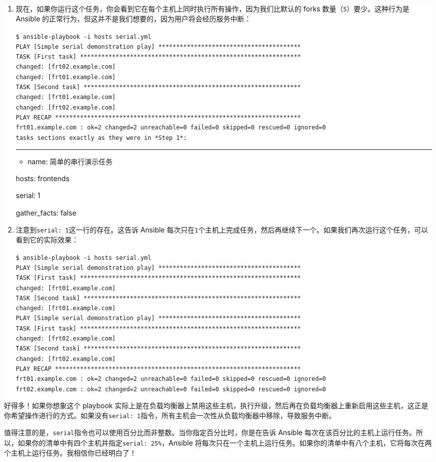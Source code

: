 1.  现在，如果你运行这个任务，你会看到它在每个主机上同时执行所有操作，因为我们比默认的 forks 数量（`5`）要少。这种行为是 Ansible 的正常行为，但这并不是我们想要的，因为用户将会经历服务中断：

    ```
    $ ansible-playbook -i hosts serial.yml
    PLAY [Simple serial demonstration play] ****************************************
    TASK [First task] **************************************************************
    changed: [frt02.example.com]
    changed: [frt01.example.com]
    TASK [Second task] *************************************************************
    changed: [frt01.example.com]
    changed: [frt02.example.com]
    PLAY RECAP *********************************************************************
    frt01.example.com : ok=2 changed=2 unreachable=0 failed=0 skipped=0 rescued=0 ignored=0
    tasks sections exactly as they were in *Step 1*:

    ```

    ---

    - name: 简单的串行演示任务

    hosts: frontends

    serial: 1

    gather_facts: false

    ```

    ```

1.  注意到`serial: 1`这一行的存在。这告诉 Ansible 每次只在`1`个主机上完成任务，然后再继续下一个。如果我们再次运行这个任务，可以看到它的实际效果：

    ```
    $ ansible-playbook -i hosts serial.yml
    PLAY [Simple serial demonstration play] ****************************************
    TASK [First task] **************************************************************
    changed: [frt01.example.com]
    TASK [Second task] *************************************************************
    changed: [frt01.example.com]
    PLAY [Simple serial demonstration play] ****************************************
    TASK [First task] **************************************************************
    changed: [frt02.example.com]
    TASK [Second task] *************************************************************
    changed: [frt02.example.com]
    PLAY RECAP *********************************************************************
    frt01.example.com : ok=2 changed=2 unreachable=0 failed=0 skipped=0 rescued=0 ignored=0
    frt02.example.com : ok=2 changed=2 unreachable=0 failed=0 skipped=0 rescued=0 ignored=0
    ```

好得多！如果你想象这个 playbook 实际上是在负载均衡器上禁用这些主机，执行升级，然后再在负载均衡器上重新启用这些主机，这正是你希望操作进行的方式。如果没有`serial: 1`指令，所有主机会一次性从负载均衡器中移除，导致服务中断。

值得注意的是，`serial`指令也可以使用百分比而非整数。当你指定百分比时，你是在告诉 Ansible 每次在该百分比的主机上运行任务。所以，如果你的清单中有四个主机并指定`serial: 25%`，Ansible 将每次只在一个主机上运行任务。如果你的清单中有八个主机，它将每次在两个主机上运行任务。我相信你已经明白了！
